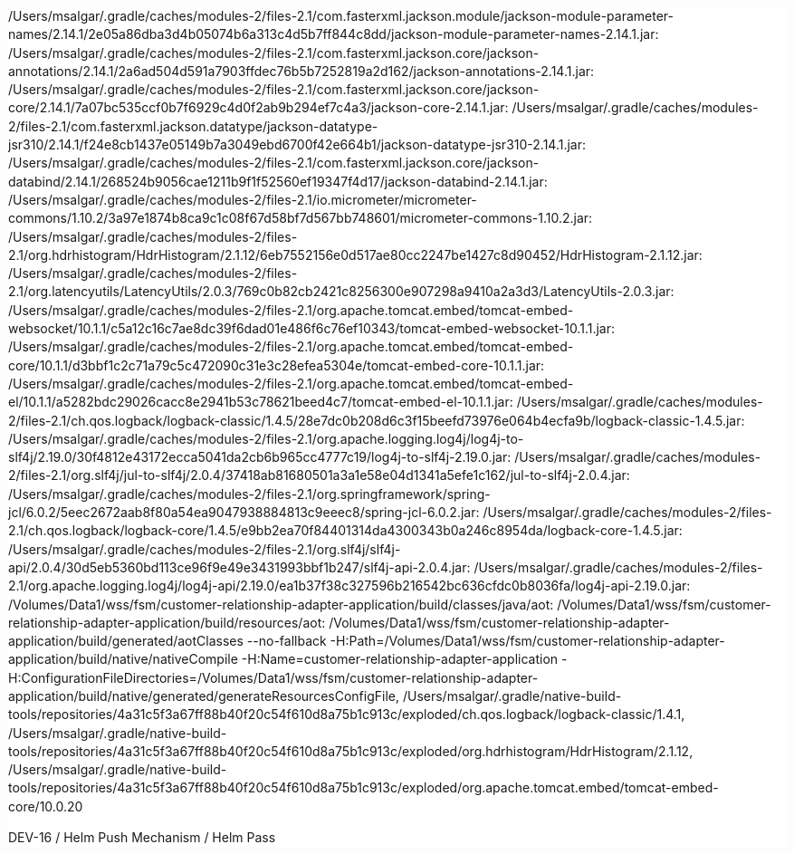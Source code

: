 /Users/msalgar/.gradle/caches/modules-2/files-2.1/com.fasterxml.jackson.module/jackson-module-parameter-names/2.14.1/2e05a86dba3d4b05074b6a313c4d5b7ff844c8dd/jackson-module-parameter-names-2.14.1.jar:
/Users/msalgar/.gradle/caches/modules-2/files-2.1/com.fasterxml.jackson.core/jackson-annotations/2.14.1/2a6ad504d591a7903ffdec76b5b7252819a2d162/jackson-annotations-2.14.1.jar:
/Users/msalgar/.gradle/caches/modules-2/files-2.1/com.fasterxml.jackson.core/jackson-core/2.14.1/7a07bc535ccf0b7f6929c4d0f2ab9b294ef7c4a3/jackson-core-2.14.1.jar:
/Users/msalgar/.gradle/caches/modules-2/files-2.1/com.fasterxml.jackson.datatype/jackson-datatype-jsr310/2.14.1/f24e8cb1437e05149b7a3049ebd6700f42e664b1/jackson-datatype-jsr310-2.14.1.jar:
/Users/msalgar/.gradle/caches/modules-2/files-2.1/com.fasterxml.jackson.core/jackson-databind/2.14.1/268524b9056cae1211b9f1f52560ef19347f4d17/jackson-databind-2.14.1.jar:
/Users/msalgar/.gradle/caches/modules-2/files-2.1/io.micrometer/micrometer-commons/1.10.2/3a97e1874b8ca9c1c08f67d58bf7d567bb748601/micrometer-commons-1.10.2.jar:
/Users/msalgar/.gradle/caches/modules-2/files-2.1/org.hdrhistogram/HdrHistogram/2.1.12/6eb7552156e0d517ae80cc2247be1427c8d90452/HdrHistogram-2.1.12.jar:
/Users/msalgar/.gradle/caches/modules-2/files-2.1/org.latencyutils/LatencyUtils/2.0.3/769c0b82cb2421c8256300e907298a9410a2a3d3/LatencyUtils-2.0.3.jar:
/Users/msalgar/.gradle/caches/modules-2/files-2.1/org.apache.tomcat.embed/tomcat-embed-websocket/10.1.1/c5a12c16c7ae8dc39f6dad01e486f6c76ef10343/tomcat-embed-websocket-10.1.1.jar:
/Users/msalgar/.gradle/caches/modules-2/files-2.1/org.apache.tomcat.embed/tomcat-embed-core/10.1.1/d3bbf1c2c71a79c5c472090c31e3c28efea5304e/tomcat-embed-core-10.1.1.jar:
/Users/msalgar/.gradle/caches/modules-2/files-2.1/org.apache.tomcat.embed/tomcat-embed-el/10.1.1/a5282bdc29026cacc8e2941b53c78621beed4c7/tomcat-embed-el-10.1.1.jar:
/Users/msalgar/.gradle/caches/modules-2/files-2.1/ch.qos.logback/logback-classic/1.4.5/28e7dc0b208d6c3f15beefd73976e064b4ecfa9b/logback-classic-1.4.5.jar:
/Users/msalgar/.gradle/caches/modules-2/files-2.1/org.apache.logging.log4j/log4j-to-slf4j/2.19.0/30f4812e43172ecca5041da2cb6b965cc4777c19/log4j-to-slf4j-2.19.0.jar:
/Users/msalgar/.gradle/caches/modules-2/files-2.1/org.slf4j/jul-to-slf4j/2.0.4/37418ab81680501a3a1e58e04d1341a5efe1c162/jul-to-slf4j-2.0.4.jar:
/Users/msalgar/.gradle/caches/modules-2/files-2.1/org.springframework/spring-jcl/6.0.2/5eec2672aab8f80a54ea9047938884813c9eeec8/spring-jcl-6.0.2.jar:
/Users/msalgar/.gradle/caches/modules-2/files-2.1/ch.qos.logback/logback-core/1.4.5/e9bb2ea70f84401314da4300343b0a246c8954da/logback-core-1.4.5.jar:
/Users/msalgar/.gradle/caches/modules-2/files-2.1/org.slf4j/slf4j-api/2.0.4/30d5eb5360bd113ce96f9e49e3431993bbf1b247/slf4j-api-2.0.4.jar:
/Users/msalgar/.gradle/caches/modules-2/files-2.1/org.apache.logging.log4j/log4j-api/2.19.0/ea1b37f38c327596b216542bc636cfdc0b8036fa/log4j-api-2.19.0.jar:
/Volumes/Data1/wss/fsm/customer-relationship-adapter-application/build/classes/java/aot:
/Volumes/Data1/wss/fsm/customer-relationship-adapter-application/build/resources/aot:
/Volumes/Data1/wss/fsm/customer-relationship-adapter-application/build/generated/aotClasses 
--no-fallback 
-H:Path=/Volumes/Data1/wss/fsm/customer-relationship-adapter-application/build/native/nativeCompile 
-H:Name=customer-relationship-adapter-application 
-H:ConfigurationFileDirectories=/Volumes/Data1/wss/fsm/customer-relationship-adapter-application/build/native/generated/generateResourcesConfigFile,
/Users/msalgar/.gradle/native-build-tools/repositories/4a31c5f3a67ff88b40f20c54f610d8a75b1c913c/exploded/ch.qos.logback/logback-classic/1.4.1,
/Users/msalgar/.gradle/native-build-tools/repositories/4a31c5f3a67ff88b40f20c54f610d8a75b1c913c/exploded/org.hdrhistogram/HdrHistogram/2.1.12,
/Users/msalgar/.gradle/native-build-tools/repositories/4a31c5f3a67ff88b40f20c54f610d8a75b1c913c/exploded/org.apache.tomcat.embed/tomcat-embed-core/10.0.20

DEV-16 / Helm Push Mechanism / Helm Pass
